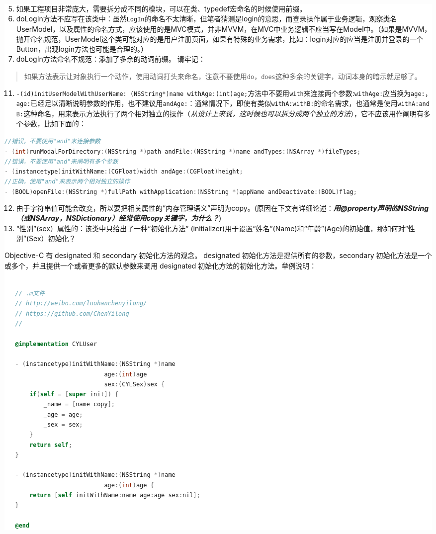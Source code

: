 
 5. 如果工程项目非常庞大，需要拆分成不同的模块，可以在类、typedef宏命名的时候使用前缀。
 6. doLogIn方法不应写在该类中：虽然`LogIn`的命名不太清晰，但笔者猜测是login的意思，而登录操作属于业务逻辑，观察类名UserModel，以及属性的命名方式，应该使用的是MVC模式，并非MVVM，在MVC中业务逻辑不应当写在Model中。（如果是MVVM，抛开命名规范，UserModel这个类可能对应的是用户注册页面，如果有特殊的业务需求，比如：login对应的应当是注册并登录的一个Button，出现login方法也可能是合理的。）
 7.  doLogIn方法命名不规范：添加了多余的动词前缀。
请牢记：

  > 如果方法表示让对象执行一个动作，使用动词打头来命名，注意不要使用`do`，`does`这种多余的关键字，动词本身的暗示就足够了。
 11. `-(id)initUserModelWithUserName: (NSString*)name withAge:(int)age;`方法中不要用`with`来连接两个参数:`withAge:`应当换为`age:`，`age:`已经足以清晰说明参数的作用，也不建议用`andAge:`：通常情况下，即使有类似`withA:withB:`的命名需求，也通常是使用`withA:andB:`这种命名，用来表示方法执行了两个相对独立的操作（*从设计上来说，这时候也可以拆分成两个独立的方法*），它不应该用作阐明有多个参数，比如下面的：

  ```objective-c
//错误，不要使用"and"来连接参数
- (int)runModalForDirectory:(NSString *)path andFile:(NSString *)name andTypes:(NSArray *)fileTypes;
//错误，不要使用"and"来阐明有多个参数
- (instancetype)initWithName:(CGFloat)width andAge:(CGFloat)height;
//正确，使用"and"来表示两个相对独立的操作
- (BOOL)openFile:(NSString *)fullPath withApplication:(NSString *)appName andDeactivate:(BOOL)flag;
```

 12. 由于字符串值可能会改变，所以要把相关属性的“内存管理语义”声明为copy。(原因在下文有详细论述：***用@property声明的NSString（或NSArray，NSDictionary）经常使用copy关键字，为什么？***)
 2. “性别”(sex）属性的：该类中只给出了一种“初始化方法” (initializer)用于设置“姓名”(Name)和“年龄”(Age)的初始值，那如何对“性别”(Sex）初始化？

 Objective-C 有 designated 和 secondary 初始化方法的观念。 designated 初始化方法是提供所有的参数，secondary 初始化方法是一个或多个，并且提供一个或者更多的默认参数来调用 designated 初始化方法的初始化方法。举例说明：

 

 
 ```Objective-C

    // .m文件
    // http://weibo.com/luohanchenyilong/
    // https://github.com/ChenYilong
    //

    @implementation CYLUser

    - (instancetype)initWithName:(NSString *)name
                             age:(int)age
                             sex:(CYLSex)sex {
        if(self = [super init]) {
            _name = [name copy];
            _age = age;
            _sex = sex;
        }
        return self;
    }

    - (instancetype)initWithName:(NSString *)name
                             age:(int)age {
        return [self initWithName:name age:age sex:nil];
    }

    @end
```

